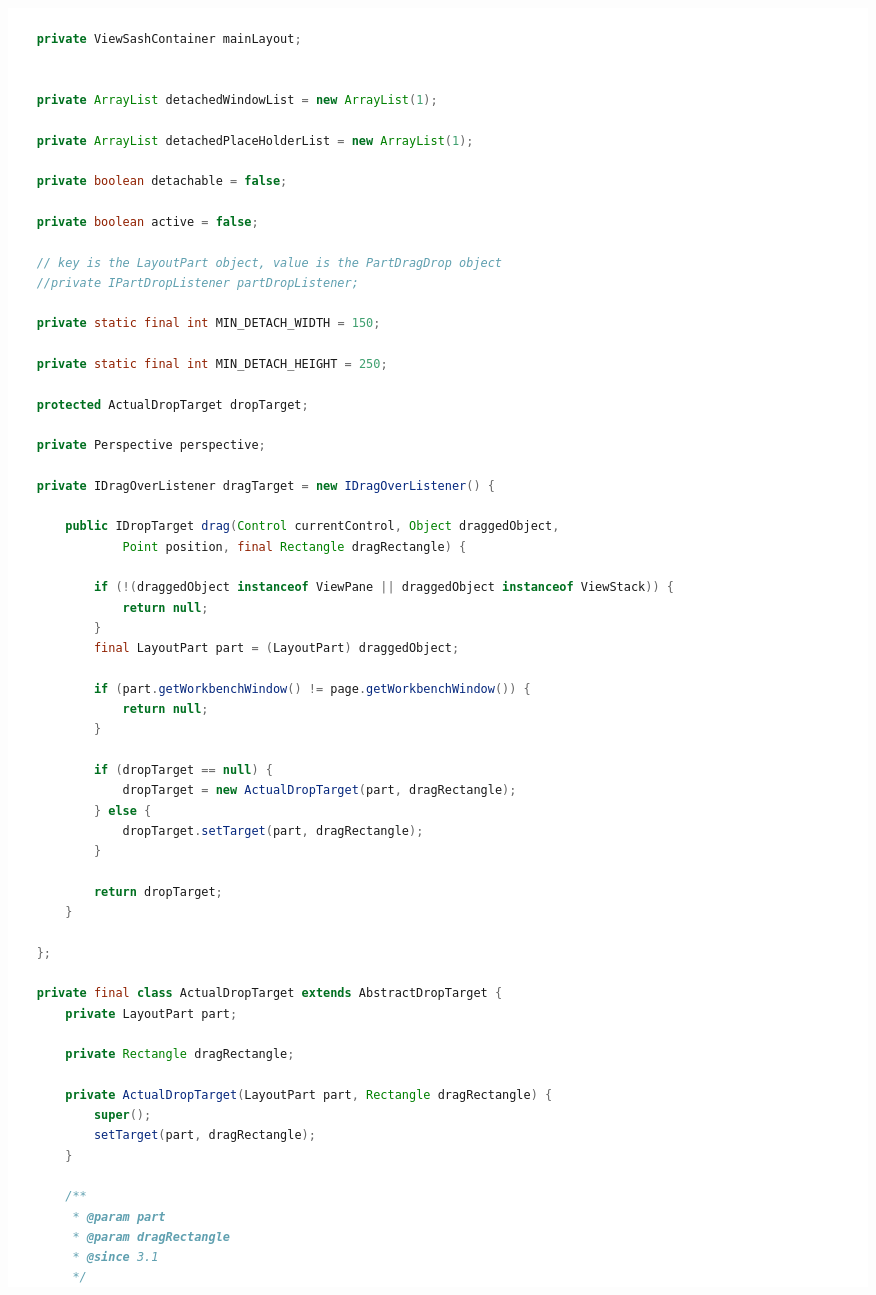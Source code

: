 ```java

    private ViewSashContainer mainLayout;


    private ArrayList detachedWindowList = new ArrayList(1);

    private ArrayList detachedPlaceHolderList = new ArrayList(1);

    private boolean detachable = false;

    private boolean active = false;

    // key is the LayoutPart object, value is the PartDragDrop object
    //private IPartDropListener partDropListener;

    private static final int MIN_DETACH_WIDTH = 150;

    private static final int MIN_DETACH_HEIGHT = 250;

    protected ActualDropTarget dropTarget;
    
    private Perspective perspective;
    
    private IDragOverListener dragTarget = new IDragOverListener() {

        public IDropTarget drag(Control currentControl, Object draggedObject,
                Point position, final Rectangle dragRectangle) {
            
            if (!(draggedObject instanceof ViewPane || draggedObject instanceof ViewStack)) {
                return null;
            }
            final LayoutPart part = (LayoutPart) draggedObject;

            if (part.getWorkbenchWindow() != page.getWorkbenchWindow()) {
                return null;
            }

            if (dropTarget == null) {
                dropTarget = new ActualDropTarget(part, dragRectangle); 
            } else {
                dropTarget.setTarget(part, dragRectangle);
            }
            
            return dropTarget;
        }

    };

    private final class ActualDropTarget extends AbstractDropTarget {
        private LayoutPart part;

        private Rectangle dragRectangle;

        private ActualDropTarget(LayoutPart part, Rectangle dragRectangle) {
            super();
            setTarget(part, dragRectangle);
        }

        /**
         * @param part
         * @param dragRectangle
         * @since 3.1
         */
```